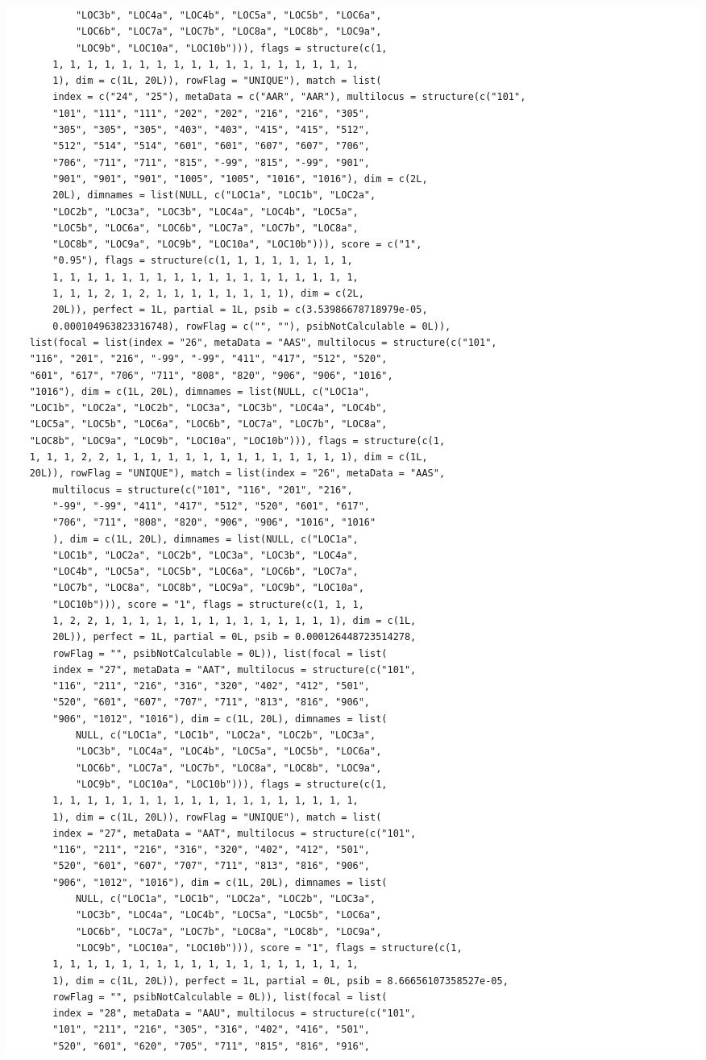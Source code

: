                 "LOC3b", "LOC4a", "LOC4b", "LOC5a", "LOC5b", "LOC6a", 
                "LOC6b", "LOC7a", "LOC7b", "LOC8a", "LOC8b", "LOC9a", 
                "LOC9b", "LOC10a", "LOC10b"))), flags = structure(c(1, 
            1, 1, 1, 1, 1, 1, 1, 1, 1, 1, 1, 1, 1, 1, 1, 1, 1, 1, 
            1), dim = c(1L, 20L)), rowFlag = "UNIQUE"), match = list(
            index = c("24", "25"), metaData = c("AAR", "AAR"), multilocus = structure(c("101", 
            "101", "111", "111", "202", "202", "216", "216", "305", 
            "305", "305", "305", "403", "403", "415", "415", "512", 
            "512", "514", "514", "601", "601", "607", "607", "706", 
            "706", "711", "711", "815", "-99", "815", "-99", "901", 
            "901", "901", "901", "1005", "1005", "1016", "1016"), dim = c(2L, 
            20L), dimnames = list(NULL, c("LOC1a", "LOC1b", "LOC2a", 
            "LOC2b", "LOC3a", "LOC3b", "LOC4a", "LOC4b", "LOC5a", 
            "LOC5b", "LOC6a", "LOC6b", "LOC7a", "LOC7b", "LOC8a", 
            "LOC8b", "LOC9a", "LOC9b", "LOC10a", "LOC10b"))), score = c("1", 
            "0.95"), flags = structure(c(1, 1, 1, 1, 1, 1, 1, 1, 
            1, 1, 1, 1, 1, 1, 1, 1, 1, 1, 1, 1, 1, 1, 1, 1, 1, 1, 
            1, 1, 1, 2, 1, 2, 1, 1, 1, 1, 1, 1, 1, 1), dim = c(2L, 
            20L)), perfect = 1L, partial = 1L, psib = c(3.53986678718979e-05, 
            0.000104963823316748), rowFlag = c("", ""), psibNotCalculable = 0L)), 
        list(focal = list(index = "26", metaData = "AAS", multilocus = structure(c("101", 
        "116", "201", "216", "-99", "-99", "411", "417", "512", "520", 
        "601", "617", "706", "711", "808", "820", "906", "906", "1016", 
        "1016"), dim = c(1L, 20L), dimnames = list(NULL, c("LOC1a", 
        "LOC1b", "LOC2a", "LOC2b", "LOC3a", "LOC3b", "LOC4a", "LOC4b", 
        "LOC5a", "LOC5b", "LOC6a", "LOC6b", "LOC7a", "LOC7b", "LOC8a", 
        "LOC8b", "LOC9a", "LOC9b", "LOC10a", "LOC10b"))), flags = structure(c(1, 
        1, 1, 1, 2, 2, 1, 1, 1, 1, 1, 1, 1, 1, 1, 1, 1, 1, 1, 1), dim = c(1L, 
        20L)), rowFlag = "UNIQUE"), match = list(index = "26", metaData = "AAS", 
            multilocus = structure(c("101", "116", "201", "216", 
            "-99", "-99", "411", "417", "512", "520", "601", "617", 
            "706", "711", "808", "820", "906", "906", "1016", "1016"
            ), dim = c(1L, 20L), dimnames = list(NULL, c("LOC1a", 
            "LOC1b", "LOC2a", "LOC2b", "LOC3a", "LOC3b", "LOC4a", 
            "LOC4b", "LOC5a", "LOC5b", "LOC6a", "LOC6b", "LOC7a", 
            "LOC7b", "LOC8a", "LOC8b", "LOC9a", "LOC9b", "LOC10a", 
            "LOC10b"))), score = "1", flags = structure(c(1, 1, 1, 
            1, 2, 2, 1, 1, 1, 1, 1, 1, 1, 1, 1, 1, 1, 1, 1, 1), dim = c(1L, 
            20L)), perfect = 1L, partial = 0L, psib = 0.000126448723514278, 
            rowFlag = "", psibNotCalculable = 0L)), list(focal = list(
            index = "27", metaData = "AAT", multilocus = structure(c("101", 
            "116", "211", "216", "316", "320", "402", "412", "501", 
            "520", "601", "607", "707", "711", "813", "816", "906", 
            "906", "1012", "1016"), dim = c(1L, 20L), dimnames = list(
                NULL, c("LOC1a", "LOC1b", "LOC2a", "LOC2b", "LOC3a", 
                "LOC3b", "LOC4a", "LOC4b", "LOC5a", "LOC5b", "LOC6a", 
                "LOC6b", "LOC7a", "LOC7b", "LOC8a", "LOC8b", "LOC9a", 
                "LOC9b", "LOC10a", "LOC10b"))), flags = structure(c(1, 
            1, 1, 1, 1, 1, 1, 1, 1, 1, 1, 1, 1, 1, 1, 1, 1, 1, 1, 
            1), dim = c(1L, 20L)), rowFlag = "UNIQUE"), match = list(
            index = "27", metaData = "AAT", multilocus = structure(c("101", 
            "116", "211", "216", "316", "320", "402", "412", "501", 
            "520", "601", "607", "707", "711", "813", "816", "906", 
            "906", "1012", "1016"), dim = c(1L, 20L), dimnames = list(
                NULL, c("LOC1a", "LOC1b", "LOC2a", "LOC2b", "LOC3a", 
                "LOC3b", "LOC4a", "LOC4b", "LOC5a", "LOC5b", "LOC6a", 
                "LOC6b", "LOC7a", "LOC7b", "LOC8a", "LOC8b", "LOC9a", 
                "LOC9b", "LOC10a", "LOC10b"))), score = "1", flags = structure(c(1, 
            1, 1, 1, 1, 1, 1, 1, 1, 1, 1, 1, 1, 1, 1, 1, 1, 1, 1, 
            1), dim = c(1L, 20L)), perfect = 1L, partial = 0L, psib = 8.66656107358527e-05, 
            rowFlag = "", psibNotCalculable = 0L)), list(focal = list(
            index = "28", metaData = "AAU", multilocus = structure(c("101", 
            "101", "211", "216", "305", "316", "402", "416", "501", 
            "520", "601", "620", "705", "711", "815", "816", "916", 